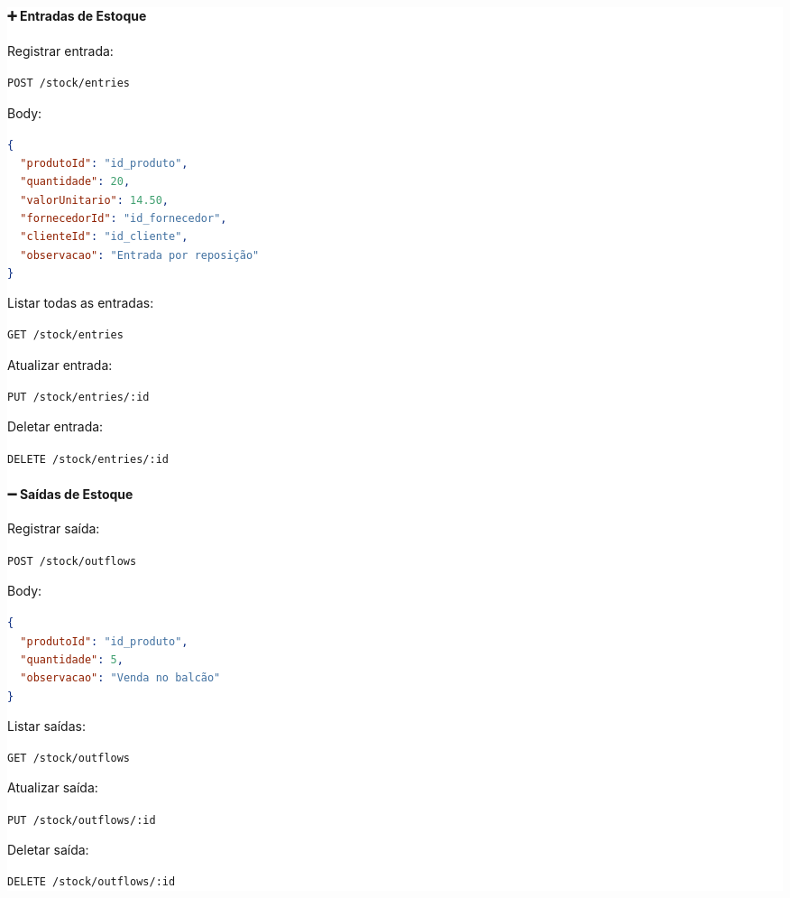 #### ➕ Entradas de Estoque
Registrar entrada:
```http
POST /stock/entries
```
Body:
```json
{
  "produtoId": "id_produto",
  "quantidade": 20,
  "valorUnitario": 14.50,
  "fornecedorId": "id_fornecedor",
  "clienteId": "id_cliente",
  "observacao": "Entrada por reposição"
}
```
Listar todas as entradas:
```http
GET /stock/entries
```
Atualizar entrada:
```http
PUT /stock/entries/:id
```
Deletar entrada:
```http
DELETE /stock/entries/:id
```

#### ➖ Saídas de Estoque
Registrar saída:
```http
POST /stock/outflows
```
Body:
```json
{
  "produtoId": "id_produto",
  "quantidade": 5,
  "observacao": "Venda no balcão"
}
```
Listar saídas:
```http
GET /stock/outflows
```
Atualizar saída:
```http
PUT /stock/outflows/:id
```
Deletar saída:
```http
DELETE /stock/outflows/:id
```
